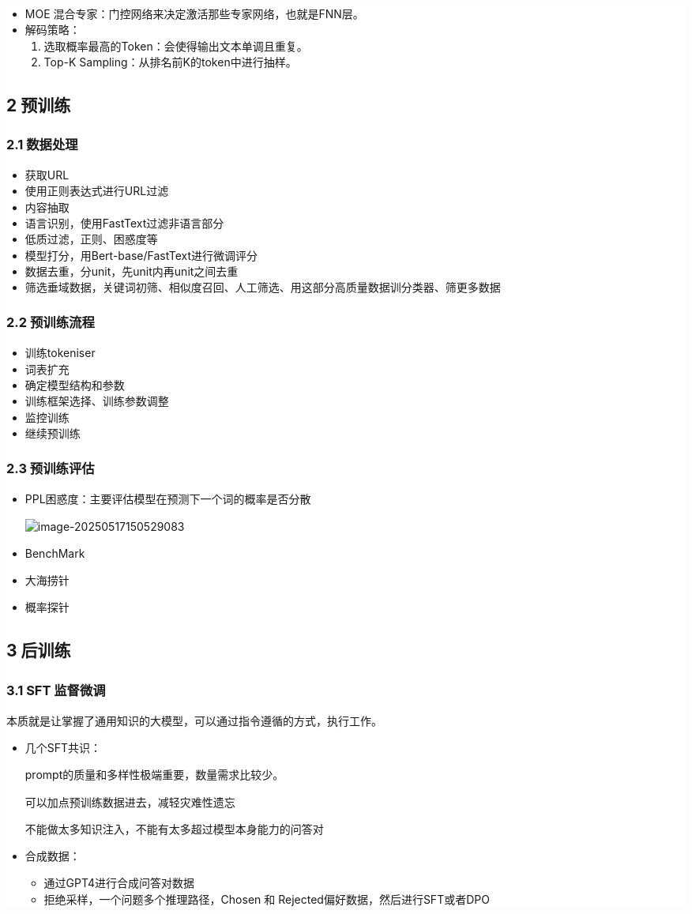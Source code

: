 + MOE 混合专家：门控网络来决定激活那些专家网络，也就是FNN层。
+ 解码策略：
  1. 选取概率最高的Token：会使得输出文本单调且重复。
  2. Top-K Sampling：从排名前K的token中进行抽样。

## 2 预训练

### 2.1 数据处理

+ 获取URL
+ 使用正则表达式进行URL过滤
+ 内容抽取
+ 语言识别，使用FastText过滤非语言部分
+ 低质过滤，正则、困惑度等
+ 模型打分，用Bert-base/FastText进行微调评分
+ 数据去重，分unit，先unit内再unit之间去重
+ 筛选垂域数据，关键词初筛、相似度召回、人工筛选、用这部分高质量数据训分类器、筛更多数据

### 2.2 预训练流程

+ 训练tokeniser
+ 词表扩充
+ 确定模型结构和参数
+ 训练框架选择、训练参数调整
+ 监控训练
+ 继续预训练

### 2.3 预训练评估

+ PPL困惑度：主要评估模型在预测下一个词的概率是否分散

  ![image-20250517150529083](https://fantasticnana.xyz/2025/05/436c23643e4167cf7e91ccecfb1213ae.png)

+ BenchMark
+ 大海捞针
+ 概率探针

## 3 后训练

### 3.1 SFT 监督微调

本质就是让掌握了通用知识的大模型，可以通过指令遵循的方式，执行工作。

+ 几个SFT共识：

  prompt的质量和多样性极端重要，数量需求比较少。

  可以加点预训练数据进去，减轻灾难性遗忘

  不能做太多知识注入，不能有太多超过模型本身能力的问答对

+ 合成数据：
  + 通过GPT4进行合成问答对数据
  + 拒绝采样，一个问题多个推理路径，Chosen 和 Rejected偏好数据，然后进行SFT或者DPO
  